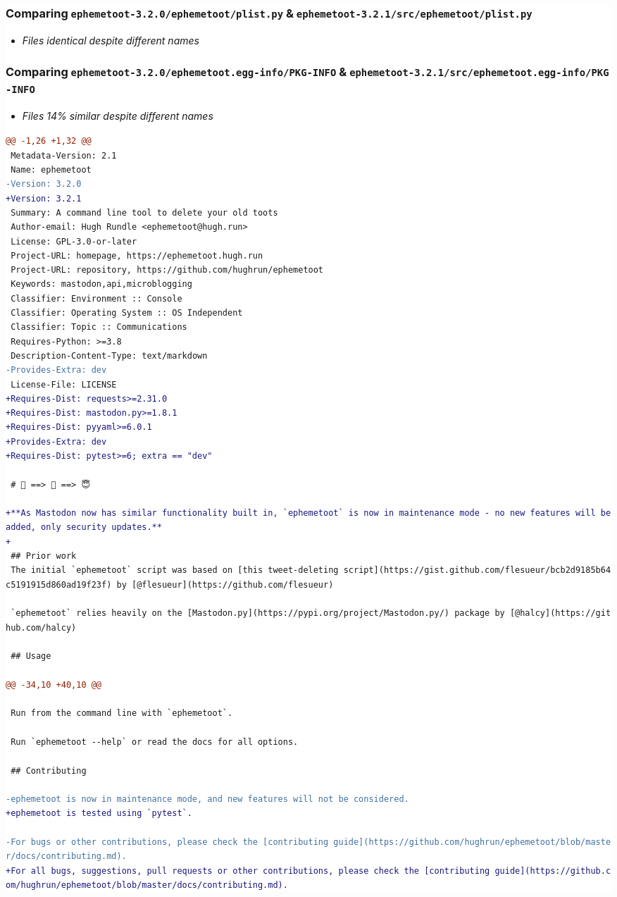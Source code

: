 ### Comparing `ephemetoot-3.2.0/ephemetoot/plist.py` & `ephemetoot-3.2.1/src/ephemetoot/plist.py`

 * *Files identical despite different names*

### Comparing `ephemetoot-3.2.0/ephemetoot.egg-info/PKG-INFO` & `ephemetoot-3.2.1/src/ephemetoot.egg-info/PKG-INFO`

 * *Files 14% similar despite different names*

```diff
@@ -1,26 +1,32 @@
 Metadata-Version: 2.1
 Name: ephemetoot
-Version: 3.2.0
+Version: 3.2.1
 Summary: A command line tool to delete your old toots
 Author-email: Hugh Rundle <ephemetoot@hugh.run>
 License: GPL-3.0-or-later
 Project-URL: homepage, https://ephemetoot.hugh.run
 Project-URL: repository, https://github.com/hughrun/ephemetoot
 Keywords: mastodon,api,microblogging
 Classifier: Environment :: Console
 Classifier: Operating System :: OS Independent
 Classifier: Topic :: Communications
 Requires-Python: >=3.8
 Description-Content-Type: text/markdown
-Provides-Extra: dev
 License-File: LICENSE
+Requires-Dist: requests>=2.31.0
+Requires-Dist: mastodon.py>=1.8.1
+Requires-Dist: pyyaml>=6.0.1
+Provides-Extra: dev
+Requires-Dist: pytest>=6; extra == "dev"
 
 # 🥳 ==> 🧼 ==> 😇
 
+**As Mastodon now has similar functionality built in, `ephemetoot` is now in maintenance mode - no new features will be added, only security updates.**
+
 ## Prior work
 The initial `ephemetoot` script was based on [this tweet-deleting script](https://gist.github.com/flesueur/bcb2d9185b64c5191915d860ad19f23f) by [@flesueur](https://github.com/flesueur)
 
 `ephemetoot` relies heavily on the [Mastodon.py](https://pypi.org/project/Mastodon.py/) package by [@halcy](https://github.com/halcy)
 
 ## Usage
 
@@ -34,10 +40,10 @@
 
 Run from the command line with `ephemetoot`.
 
 Run `ephemetoot --help` or read the docs for all options.
 
 ## Contributing
 
-ephemetoot is now in maintenance mode, and new features will not be considered.
+ephemetoot is tested using `pytest`.
 
-For bugs or other contributions, please check the [contributing guide](https://github.com/hughrun/ephemetoot/blob/master/docs/contributing.md).
+For all bugs, suggestions, pull requests or other contributions, please check the [contributing guide](https://github.com/hughrun/ephemetoot/blob/master/docs/contributing.md).
```